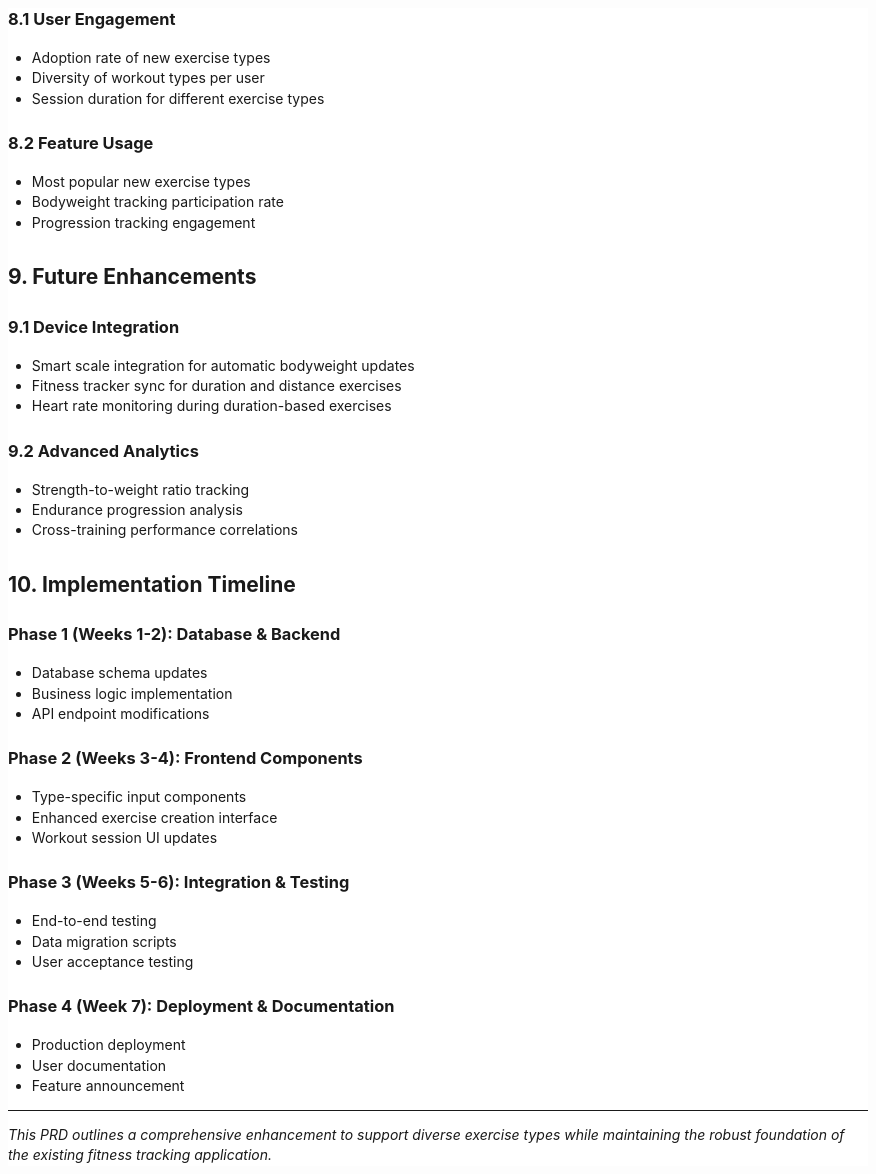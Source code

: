 ### 8.1 User Engagement
- Adoption rate of new exercise types
- Diversity of workout types per user
- Session duration for different exercise types

### 8.2 Feature Usage
- Most popular new exercise types
- Bodyweight tracking participation rate
- Progression tracking engagement

## 9. Future Enhancements

### 9.1 Device Integration
- Smart scale integration for automatic bodyweight updates
- Fitness tracker sync for duration and distance exercises
- Heart rate monitoring during duration-based exercises

### 9.2 Advanced Analytics
- Strength-to-weight ratio tracking
- Endurance progression analysis
- Cross-training performance correlations

## 10. Implementation Timeline

### Phase 1 (Weeks 1-2): Database & Backend
- Database schema updates
- Business logic implementation
- API endpoint modifications

### Phase 2 (Weeks 3-4): Frontend Components
- Type-specific input components
- Enhanced exercise creation interface
- Workout session UI updates

### Phase 3 (Weeks 5-6): Integration & Testing
- End-to-end testing
- Data migration scripts
- User acceptance testing

### Phase 4 (Week 7): Deployment & Documentation
- Production deployment
- User documentation
- Feature announcement

---

*This PRD outlines a comprehensive enhancement to support diverse exercise types while maintaining the robust foundation of the existing fitness tracking application.*